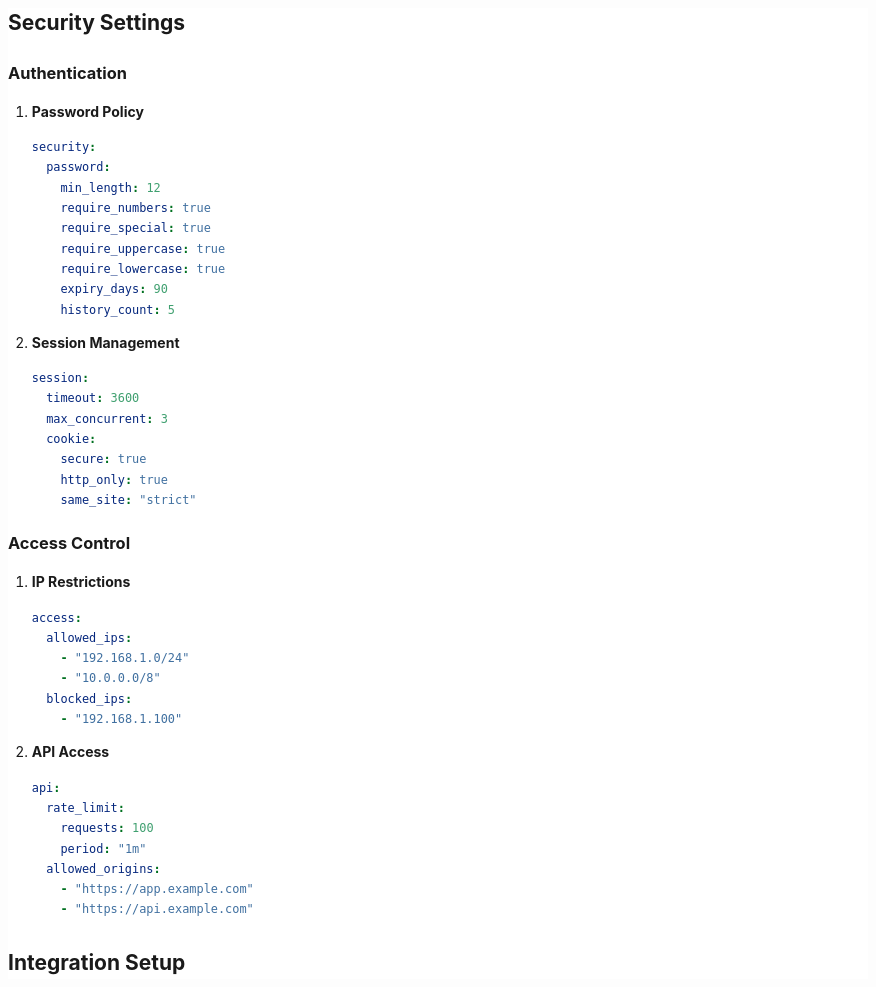 ## Security Settings

### Authentication

1. **Password Policy**
   ```yaml
   security:
     password:
       min_length: 12
       require_numbers: true
       require_special: true
       require_uppercase: true
       require_lowercase: true
       expiry_days: 90
       history_count: 5
   ```

2. **Session Management**
   ```yaml
   session:
     timeout: 3600
     max_concurrent: 3
     cookie:
       secure: true
       http_only: true
       same_site: "strict"
   ```

### Access Control

1. **IP Restrictions**
   ```yaml
   access:
     allowed_ips:
       - "192.168.1.0/24"
       - "10.0.0.0/8"
     blocked_ips:
       - "192.168.1.100"
   ```

2. **API Access**
   ```yaml
   api:
     rate_limit:
       requests: 100
       period: "1m"
     allowed_origins:
       - "https://app.example.com"
       - "https://api.example.com"
   ```

## Integration Setup
